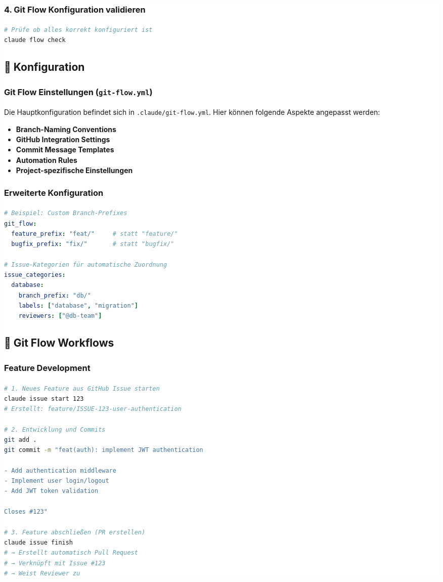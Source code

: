 ### 4. Git Flow Konfiguration validieren

```bash
# Prüfe ob alles korrekt konfiguriert ist
claude flow check
```

## 🔧 Konfiguration

### Git Flow Einstellungen (`git-flow.yml`)

Die Hauptkonfiguration befindet sich in `.claude/git-flow.yml`. Hier können folgende Aspekte angepasst werden:

- **Branch-Naming Conventions**
- **GitHub Integration Settings**
- **Commit Message Templates**
- **Automation Rules**
- **Project-spezifische Einstellungen**

### Erweiterte Konfiguration

```yaml
# Beispiel: Custom Branch-Prefixes
git_flow:
  feature_prefix: "feat/"     # statt "feature/"
  bugfix_prefix: "fix/"       # statt "bugfix/"
  
# Issue-Kategorien für automatische Zuordnung
issue_categories:
  database:
    branch_prefix: "db/"
    labels: ["database", "migration"]
    reviewers: ["@db-team"]
```

## 🌊 Git Flow Workflows

### Feature Development

```bash
# 1. Neues Feature aus GitHub Issue starten
claude issue start 123
# Erstellt: feature/ISSUE-123-user-authentication

# 2. Entwicklung und Commits
git add .
git commit -m "feat(auth): implement JWT authentication

- Add authentication middleware
- Implement user login/logout
- Add JWT token validation

Closes #123"

# 3. Feature abschließen (PR erstellen)
claude issue finish
# → Erstellt automatisch Pull Request
# → Verknüpft mit Issue #123
# → Weist Reviewer zu
```
